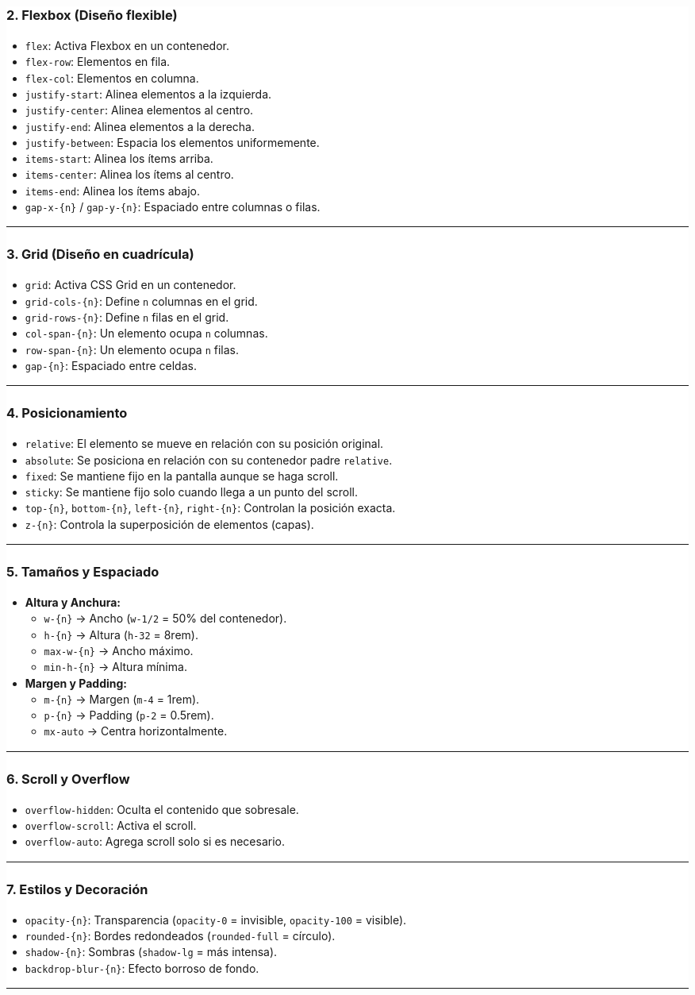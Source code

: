 
### **2. Flexbox (Diseño flexible)**  
- `flex`: Activa Flexbox en un contenedor.  
- `flex-row`: Elementos en fila.  
- `flex-col`: Elementos en columna.  
- `justify-start`: Alinea elementos a la izquierda.  
- `justify-center`: Alinea elementos al centro.  
- `justify-end`: Alinea elementos a la derecha.  
- `justify-between`: Espacia los elementos uniformemente.  
- `items-start`: Alinea los ítems arriba.  
- `items-center`: Alinea los ítems al centro.  
- `items-end`: Alinea los ítems abajo.  
- `gap-x-{n}` / `gap-y-{n}`: Espaciado entre columnas o filas.  

---

### **3. Grid (Diseño en cuadrícula)**  
- `grid`: Activa CSS Grid en un contenedor.  
- `grid-cols-{n}`: Define `n` columnas en el grid.  
- `grid-rows-{n}`: Define `n` filas en el grid.  
- `col-span-{n}`: Un elemento ocupa `n` columnas.  
- `row-span-{n}`: Un elemento ocupa `n` filas.  
- `gap-{n}`: Espaciado entre celdas.  

---

### **4. Posicionamiento**  
- `relative`: El elemento se mueve en relación con su posición original.  
- `absolute`: Se posiciona en relación con su contenedor padre `relative`.  
- `fixed`: Se mantiene fijo en la pantalla aunque se haga scroll.  
- `sticky`: Se mantiene fijo solo cuando llega a un punto del scroll.  
- `top-{n}`, `bottom-{n}`, `left-{n}`, `right-{n}`: Controlan la posición exacta.  
- `z-{n}`: Controla la superposición de elementos (capas).  

---

### **5. Tamaños y Espaciado**  
- **Altura y Anchura:**  
  - `w-{n}` → Ancho (`w-1/2` = 50% del contenedor).  
  - `h-{n}` → Altura (`h-32` = 8rem).  
  - `max-w-{n}` → Ancho máximo.  
  - `min-h-{n}` → Altura mínima.  
- **Margen y Padding:**  
  - `m-{n}` → Margen (`m-4` = 1rem).  
  - `p-{n}` → Padding (`p-2` = 0.5rem).  
  - `mx-auto` → Centra horizontalmente.  

---

### **6. Scroll y Overflow**  
- `overflow-hidden`: Oculta el contenido que sobresale.  
- `overflow-scroll`: Activa el scroll.  
- `overflow-auto`: Agrega scroll solo si es necesario.  

---

### **7. Estilos y Decoración**  
- `opacity-{n}`: Transparencia (`opacity-0` = invisible, `opacity-100` = visible).  
- `rounded-{n}`: Bordes redondeados (`rounded-full` = círculo).  
- `shadow-{n}`: Sombras (`shadow-lg` = más intensa).  
- `backdrop-blur-{n}`: Efecto borroso de fondo.  

---